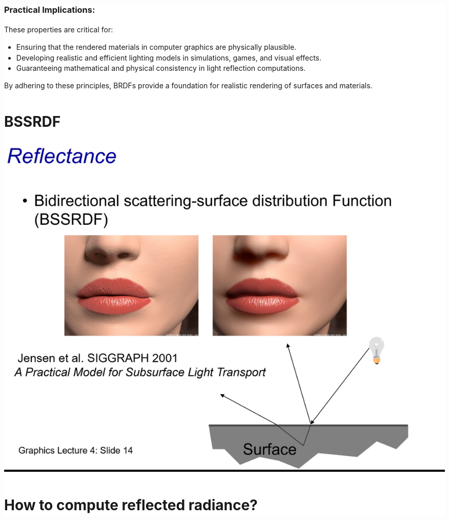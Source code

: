### Practical Implications:

These properties are critical for:

- Ensuring that the rendered materials in computer graphics are physically plausible.
- Developing realistic and efficient lighting models in simulations, games, and visual effects.
- Guaranteeing mathematical and physical consistency in light reflection computations.

By adhering to these principles, BRDFs provide a foundation for realistic rendering of surfaces and materials.

# BSSRDF

![image-20250105224818207](Lecture6Illumination.assets/image-20250105224818207.png)

# How to compute reflected radiance?
